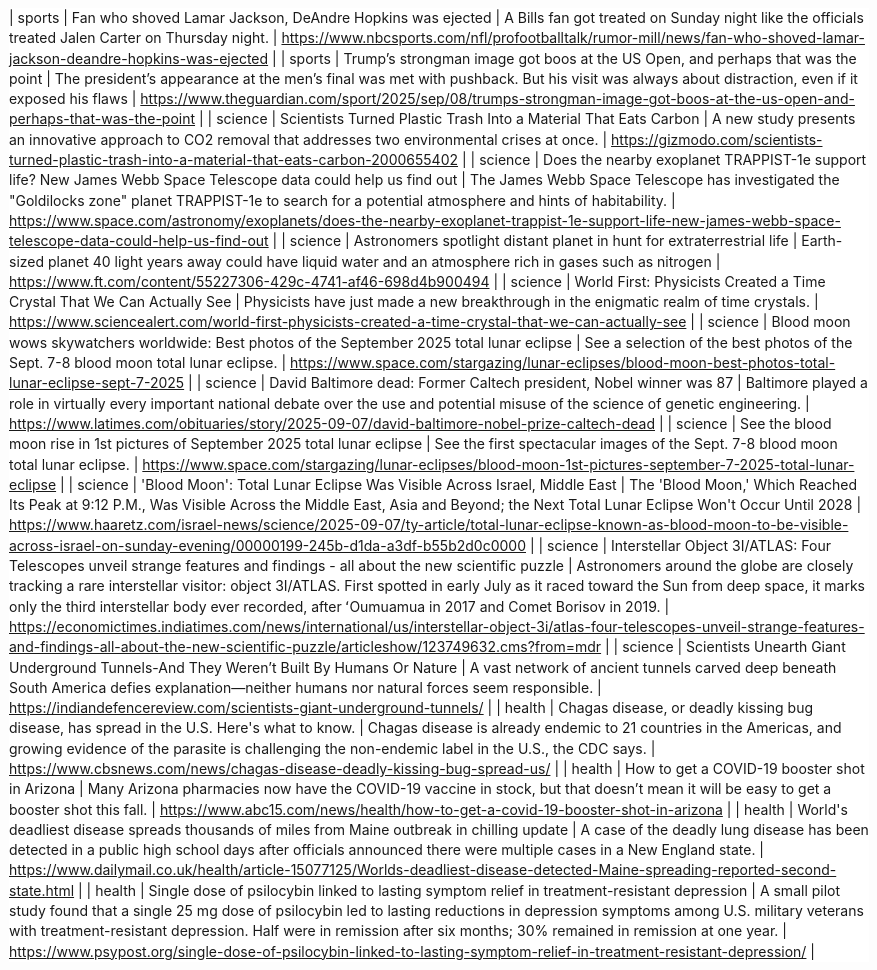 | sports | Fan who shoved Lamar Jackson, DeAndre Hopkins was ejected | A Bills fan got treated on Sunday night like the officials treated Jalen Carter on Thursday night. | https://www.nbcsports.com/nfl/profootballtalk/rumor-mill/news/fan-who-shoved-lamar-jackson-deandre-hopkins-was-ejected |
| sports | Trump’s strongman image got boos at the US Open, and perhaps that was the point | The president’s appearance at the men’s final was met with pushback. But his visit was always about distraction, even if it exposed his flaws | https://www.theguardian.com/sport/2025/sep/08/trumps-strongman-image-got-boos-at-the-us-open-and-perhaps-that-was-the-point |
| science | Scientists Turned Plastic Trash Into a Material That Eats Carbon | A new study presents an innovative approach to CO2 removal that addresses two environmental crises at once. | https://gizmodo.com/scientists-turned-plastic-trash-into-a-material-that-eats-carbon-2000655402 |
| science | Does the nearby exoplanet TRAPPIST-1e support life? New James Webb Space Telescope data could help us find out | The James Webb Space Telescope has investigated the "Goldilocks zone" planet TRAPPIST-1e to search for a potential atmosphere and hints of habitability. | https://www.space.com/astronomy/exoplanets/does-the-nearby-exoplanet-trappist-1e-support-life-new-james-webb-space-telescope-data-could-help-us-find-out |
| science | Astronomers spotlight distant planet in hunt for extraterrestrial life | Earth-sized planet 40 light years away could have liquid water and an atmosphere rich in gases such as nitrogen | https://www.ft.com/content/55227306-429c-4741-af46-698d4b900494 |
| science | World First: Physicists Created a Time Crystal That We Can Actually See | Physicists have just made a new breakthrough in the enigmatic realm of time crystals. | https://www.sciencealert.com/world-first-physicists-created-a-time-crystal-that-we-can-actually-see |
| science | Blood moon wows skywatchers worldwide: Best photos of the September 2025 total lunar eclipse | See a selection of the best photos of the Sept. 7-8 blood moon total lunar eclipse. | https://www.space.com/stargazing/lunar-eclipses/blood-moon-best-photos-total-lunar-eclipse-sept-7-2025 |
| science | David Baltimore dead: Former Caltech president, Nobel winner was 87 | Baltimore played a role in virtually every important national debate over the use and potential misuse of the science of genetic engineering. | https://www.latimes.com/obituaries/story/2025-09-07/david-baltimore-nobel-prize-caltech-dead |
| science | See the blood moon rise in 1st pictures of September 2025 total lunar eclipse | See the first spectacular images of the Sept. 7-8 blood moon total lunar eclipse. | https://www.space.com/stargazing/lunar-eclipses/blood-moon-1st-pictures-september-7-2025-total-lunar-eclipse |
| science | 'Blood Moon': Total Lunar Eclipse Was Visible Across Israel, Middle East | The 'Blood Moon,' Which Reached Its Peak at 9:12 P.M., Was Visible Across the Middle East, Asia and Beyond; the Next Total Lunar Eclipse Won't Occur Until 2028 | https://www.haaretz.com/israel-news/science/2025-09-07/ty-article/total-lunar-eclipse-known-as-blood-moon-to-be-visible-across-israel-on-sunday-evening/00000199-245b-d1da-a3df-b55b2d0c0000 |
| science | Interstellar Object 3I/ATLAS: Four Telescopes unveil strange features and findings - all about the new scientific puzzle | Astronomers around the globe are closely tracking a rare interstellar visitor: object 3I/ATLAS. First spotted in early July as it raced toward the Sun from deep space, it marks only the third interstellar body ever recorded, after ʻOumuamua in 2017 and Comet Borisov in 2019. | https://economictimes.indiatimes.com/news/international/us/interstellar-object-3i/atlas-four-telescopes-unveil-strange-features-and-findings-all-about-the-new-scientific-puzzle/articleshow/123749632.cms?from=mdr |
| science | Scientists Unearth Giant Underground Tunnels-And They Weren’t Built By Humans Or Nature | A vast network of ancient tunnels carved deep beneath South America defies explanation—neither humans nor natural forces seem responsible. | https://indiandefencereview.com/scientists-giant-underground-tunnels/ |
| health | Chagas disease, or deadly kissing bug disease, has spread in the U.S. Here's what to know. | Chagas disease​ is already endemic to 21 countries in the Americas, and growing evidence of the parasite is challenging the non-endemic label in the U.S., the CDC says. | https://www.cbsnews.com/news/chagas-disease-deadly-kissing-bug-spread-us/ |
| health | How to get a COVID-19 booster shot in Arizona | Many Arizona pharmacies now have the COVID-19 vaccine in stock, but that doesn’t mean it will be easy to get a booster shot this fall. | https://www.abc15.com/news/health/how-to-get-a-covid-19-booster-shot-in-arizona |
| health | World's deadliest disease spreads thousands of miles from Maine outbreak in chilling update | A case of the deadly lung disease has been detected in a public high school days after officials announced there were multiple cases in a New England state. | https://www.dailymail.co.uk/health/article-15077125/Worlds-deadliest-disease-detected-Maine-spreading-reported-second-state.html |
| health | Single dose of psilocybin linked to lasting symptom relief in treatment-resistant depression | A small pilot study found that a single 25 mg dose of psilocybin led to lasting reductions in depression symptoms among U.S. military veterans with treatment-resistant depression. Half were in remission after six months; 30% remained in remission at one year. | https://www.psypost.org/single-dose-of-psilocybin-linked-to-lasting-symptom-relief-in-treatment-resistant-depression/ |